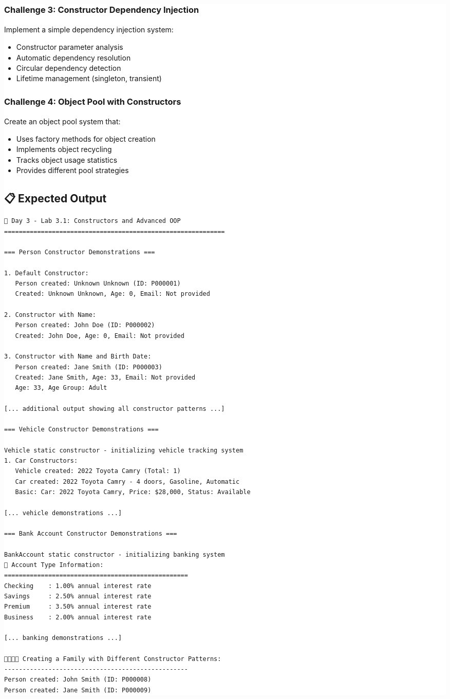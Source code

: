 ### Challenge 3: Constructor Dependency Injection
Implement a simple dependency injection system:
- Constructor parameter analysis
- Automatic dependency resolution
- Circular dependency detection
- Lifetime management (singleton, transient)

### Challenge 4: Object Pool with Constructors
Create an object pool system that:
- Uses factory methods for object creation
- Implements object recycling
- Tracks object usage statistics
- Provides different pool strategies

## 📋 Expected Output

```
🎯 Day 3 - Lab 3.1: Constructors and Advanced OOP
============================================================

=== Person Constructor Demonstrations ===

1. Default Constructor:
   Person created: Unknown Unknown (ID: P000001)
   Created: Unknown Unknown, Age: 0, Email: Not provided

2. Constructor with Name:
   Person created: John Doe (ID: P000002)
   Created: John Doe, Age: 0, Email: Not provided

3. Constructor with Name and Birth Date:
   Person created: Jane Smith (ID: P000003)
   Created: Jane Smith, Age: 33, Email: Not provided
   Age: 33, Age Group: Adult

[... additional output showing all constructor patterns ...]

=== Vehicle Constructor Demonstrations ===

Vehicle static constructor - initializing vehicle tracking system
1. Car Constructors:
   Vehicle created: 2022 Toyota Camry (Total: 1)
   Car created: 2022 Toyota Camry - 4 doors, Gasoline, Automatic
   Basic: Car: 2022 Toyota Camry, Price: $28,000, Status: Available

[... vehicle demonstrations ...]

=== Bank Account Constructor Demonstrations ===

BankAccount static constructor - initializing banking system
🏦 Account Type Information:
==================================================
Checking    : 1.00% annual interest rate
Savings     : 2.50% annual interest rate
Premium     : 3.50% annual interest rate
Business    : 2.00% annual interest rate

[... banking demonstrations ...]

👨‍👩‍👧‍👦 Creating a Family with Different Constructor Patterns:
--------------------------------------------------
Person created: John Smith (ID: P000008)
Person created: Jane Smith (ID: P000009)
```